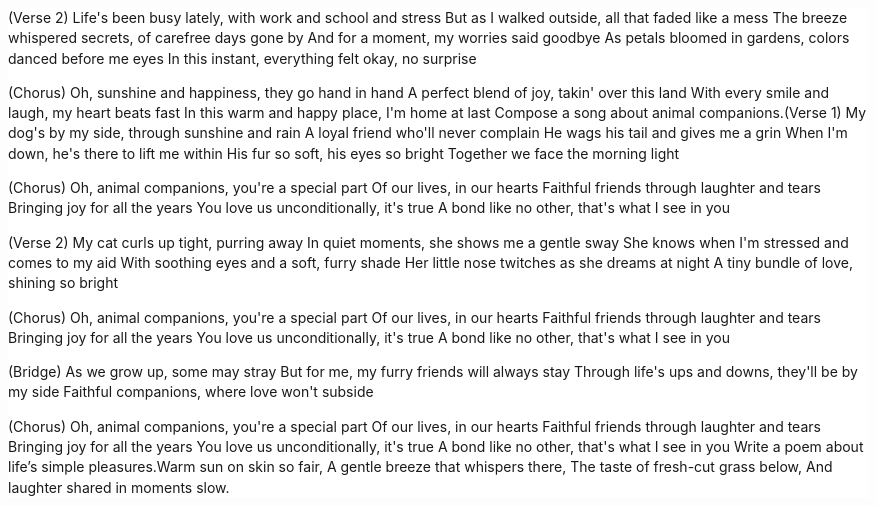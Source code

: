 (Verse 2)
Life's been busy lately, with work and school and stress
But as I walked outside, all that faded like a mess
The breeze whispered secrets, of carefree days gone by
And for a moment, my worries said goodbye
As petals bloomed in gardens, colors danced before me eyes
In this instant, everything felt okay, no surprise

(Chorus)
Oh, sunshine and happiness, they go hand in hand
A perfect blend of joy, takin' over this land
With every smile and laugh, my heart beats fast
In this warm and happy place, I'm home at last<end>
Compose a song about animal companions.<start>(Verse 1)
My dog's by my side, through sunshine and rain
A loyal friend who'll never complain
He wags his tail and gives me a grin
When I'm down, he's there to lift me within
His fur so soft, his eyes so bright
Together we face the morning light

(Chorus)
Oh, animal companions, you're a special part
Of our lives, in our hearts
Faithful friends through laughter and tears
Bringing joy for all the years
You love us unconditionally, it's true
A bond like no other, that's what I see in you

(Verse 2)
My cat curls up tight, purring away
In quiet moments, she shows me a gentle sway
She knows when I'm stressed and comes to my aid
With soothing eyes and a soft, furry shade
Her little nose twitches as she dreams at night
A tiny bundle of love, shining so bright

(Chorus)
Oh, animal companions, you're a special part
Of our lives, in our hearts
Faithful friends through laughter and tears
Bringing joy for all the years
You love us unconditionally, it's true
A bond like no other, that's what I see in you

(Bridge)
As we grow up, some may stray
But for me, my furry friends will always stay
Through life's ups and downs, they'll be by my side
Faithful companions, where love won't subside

(Chorus)
Oh, animal companions, you're a special part
Of our lives, in our hearts
Faithful friends through laughter and tears
Bringing joy for all the years
You love us unconditionally, it's true
A bond like no other, that's what I see in you<end>
Write a poem about life’s simple pleasures.<start>Warm sun on skin so fair,
A gentle breeze that whispers there,
The taste of fresh-cut grass below,
And laughter shared in moments slow.
